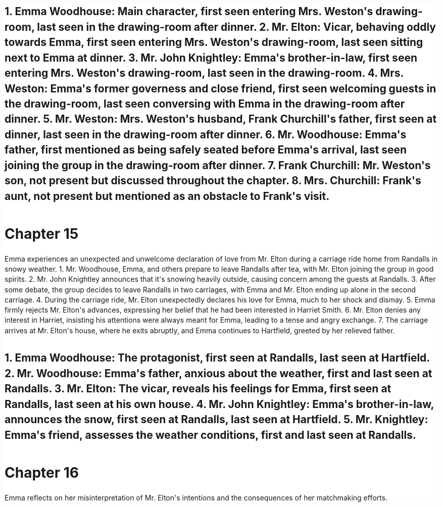 <characters>1. Emma Woodhouse: Main character, first seen entering Mrs. Weston's drawing-room, last seen in the drawing-room after dinner.
2. Mr. Elton: Vicar, behaving oddly towards Emma, first seen entering Mrs. Weston's drawing-room, last seen sitting next to Emma at dinner.
3. Mr. John Knightley: Emma's brother-in-law, first seen entering Mrs. Weston's drawing-room, last seen in the drawing-room.
4. Mrs. Weston: Emma's former governess and close friend, first seen welcoming guests in the drawing-room, last seen conversing with Emma in the drawing-room after dinner.
5. Mr. Weston: Mrs. Weston's husband, Frank Churchill's father, first seen at dinner, last seen in the drawing-room after dinner.
6. Mr. Woodhouse: Emma's father, first mentioned as being safely seated before Emma's arrival, last seen joining the group in the drawing-room after dinner.
7. Frank Churchill: Mr. Weston's son, not present but discussed throughout the chapter.
8. Mrs. Churchill: Frank's aunt, not present but mentioned as an obstacle to Frank's visit.</characters>
----------------
# Chapter 15
<synopsis>
Emma experiences an unexpected and unwelcome declaration of love from Mr. Elton during a carriage ride home from Randalls in snowy weather.
</synopsis>

<events>
1. Mr. Woodhouse, Emma, and others prepare to leave Randalls after tea, with Mr. Elton joining the group in good spirits.
2. Mr. John Knightley announces that it's snowing heavily outside, causing concern among the guests at Randalls.
3. After some debate, the group decides to leave Randalls in two carriages, with Emma and Mr. Elton ending up alone in the second carriage.
4. During the carriage ride, Mr. Elton unexpectedly declares his love for Emma, much to her shock and dismay.
5. Emma firmly rejects Mr. Elton's advances, expressing her belief that he had been interested in Harriet Smith.
6. Mr. Elton denies any interest in Harriet, insisting his attentions were always meant for Emma, leading to a tense and angry exchange.
7. The carriage arrives at Mr. Elton's house, where he exits abruptly, and Emma continues to Hartfield, greeted by her relieved father.
</events>

<characters>1. Emma Woodhouse: The protagonist, first seen at Randalls, last seen at Hartfield.
2. Mr. Woodhouse: Emma's father, anxious about the weather, first and last seen at Randalls.
3. Mr. Elton: The vicar, reveals his feelings for Emma, first seen at Randalls, last seen at his own house.
4. Mr. John Knightley: Emma's brother-in-law, announces the snow, first seen at Randalls, last seen at Hartfield.
5. Mr. Knightley: Emma's friend, assesses the weather conditions, first and last seen at Randalls.</characters>
----------------
# Chapter 16
<synopsis>
Emma reflects on her misinterpretation of Mr. Elton's intentions and the consequences of her matchmaking efforts.
</synopsis>
